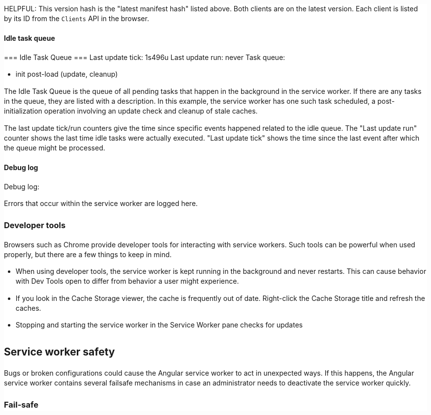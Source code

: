 HELPFUL: This version hash is the "latest manifest hash" listed above. Both clients are on the latest version. Each client is listed by its ID from the `Clients` API in the browser.

#### Idle task queue

<docs-code hideCopy language="shell">

=== Idle Task Queue ===
Last update tick: 1s496u
Last update run: never
Task queue:
 * init post-load (update, cleanup)

</docs-code>

The Idle Task Queue is the queue of all pending tasks that happen in the background in the service worker.
If there are any tasks in the queue, they are listed with a description.
In this example, the service worker has one such task scheduled, a post-initialization operation involving an update check and cleanup of stale caches.

The last update tick/run counters give the time since specific events happened related to the idle queue.
The "Last update run" counter shows the last time idle tasks were actually executed.
"Last update tick" shows the time since the last event after which the queue might be processed.

#### Debug log

<docs-code hideCopy language="shell">

Debug log:

</docs-code>

Errors that occur within the service worker are logged here.

### Developer tools

Browsers such as Chrome provide developer tools for interacting with service workers.
Such tools can be powerful when used properly, but there are a few things to keep in mind.

* When using developer tools, the service worker is kept running in the background and never restarts.
    This can cause behavior with Dev Tools open to differ from behavior a user might experience.

* If you look in the Cache Storage viewer, the cache is frequently out of date.
    Right-click the Cache Storage title and refresh the caches.

* Stopping and starting the service worker in the Service Worker pane checks for updates

## Service worker safety

Bugs or broken configurations could cause the Angular service worker to act in unexpected ways.
If this happens, the Angular service worker contains several failsafe mechanisms in case an administrator needs to deactivate the service worker quickly.

### Fail-safe

